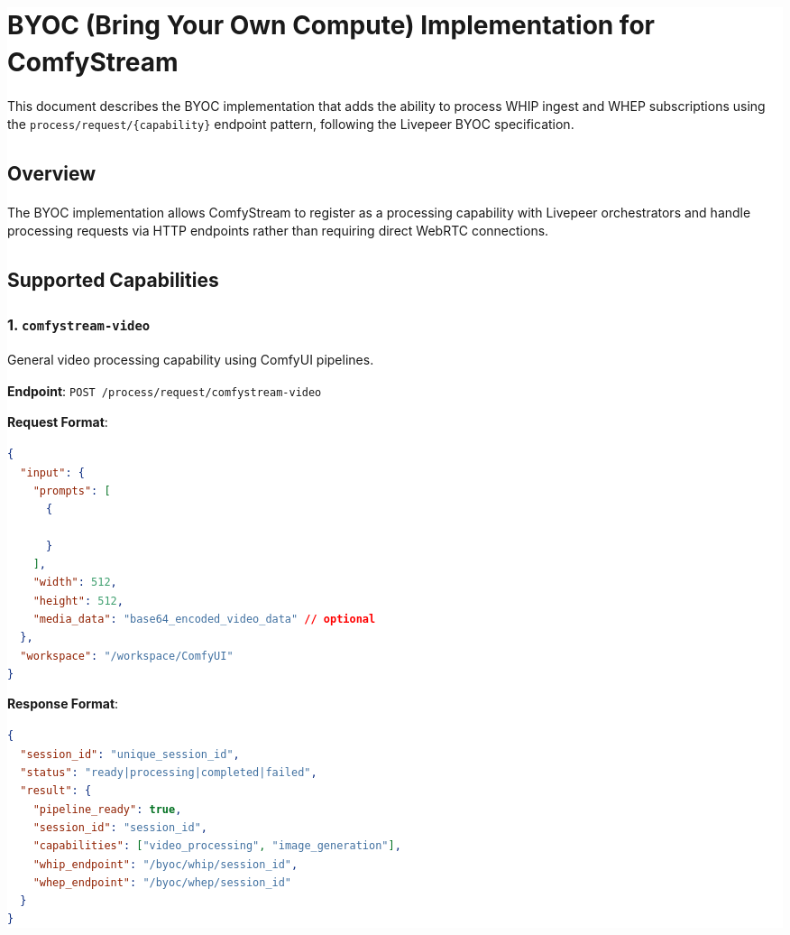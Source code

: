 # BYOC (Bring Your Own Compute) Implementation for ComfyStream

This document describes the BYOC implementation that adds the ability to process WHIP ingest and WHEP subscriptions using the `process/request/{capability}` endpoint pattern, following the Livepeer BYOC specification.

## Overview

The BYOC implementation allows ComfyStream to register as a processing capability with Livepeer orchestrators and handle processing requests via HTTP endpoints rather than requiring direct WebRTC connections.

## Supported Capabilities

### 1. `comfystream-video`
General video processing capability using ComfyUI pipelines.

**Endpoint**: `POST /process/request/comfystream-video`

**Request Format**:
```json
{
  "input": {
    "prompts": [
      {
            
      }
    ],
    "width": 512,
    "height": 512,
    "media_data": "base64_encoded_video_data" // optional
  },
  "workspace": "/workspace/ComfyUI"
}
```

**Response Format**:
```json
{
  "session_id": "unique_session_id",
  "status": "ready|processing|completed|failed",
  "result": {
    "pipeline_ready": true,
    "session_id": "session_id",
    "capabilities": ["video_processing", "image_generation"],
    "whip_endpoint": "/byoc/whip/session_id",
    "whep_endpoint": "/byoc/whep/session_id"
  }
}
```
